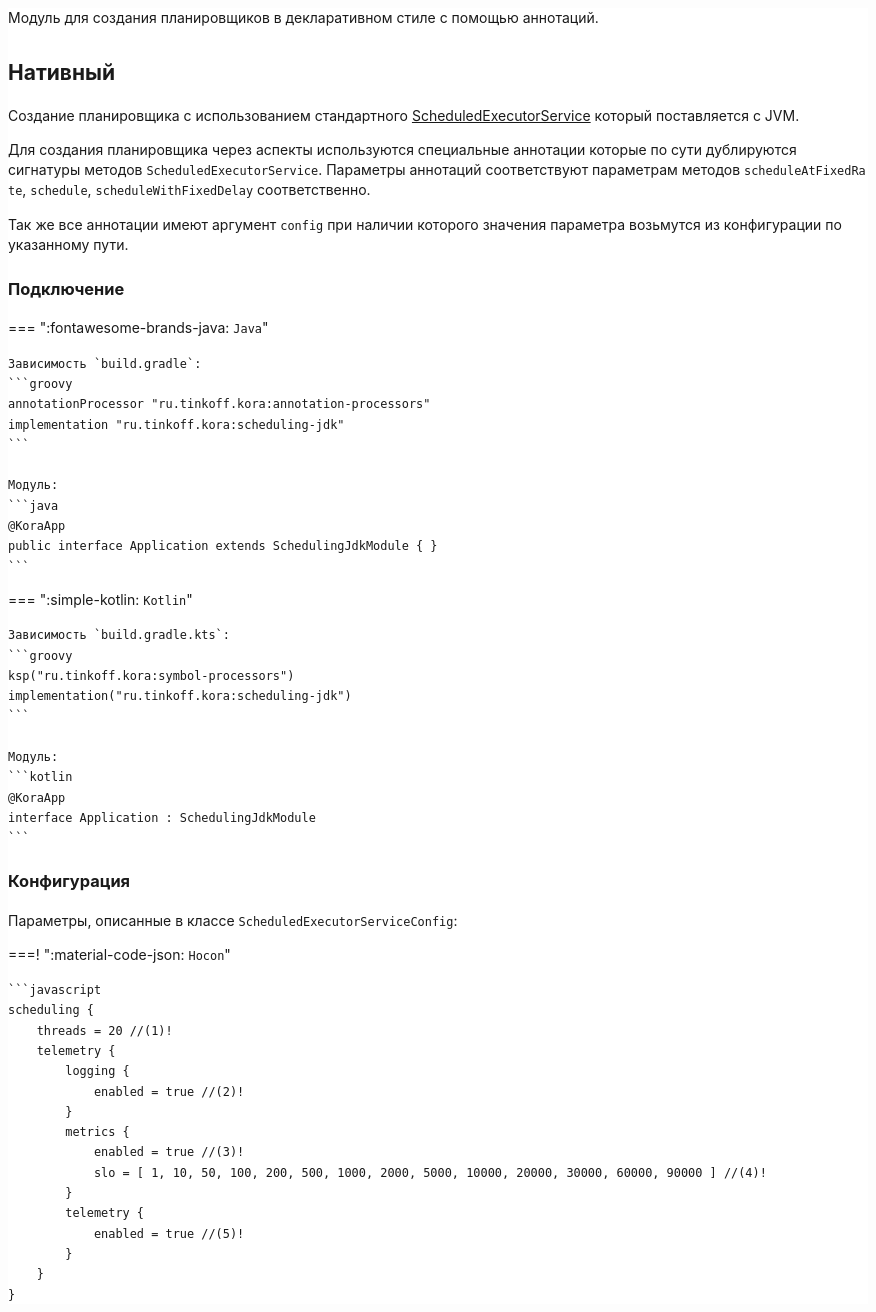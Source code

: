 Модуль для создания планировщиков в декларативном стиле с помощью аннотаций.

## Нативный

Создание планировщика с использованием стандартного [ScheduledExecutorService](https://docs.oracle.com/en/java/javase/17/docs/api/java.base/java/util/concurrent/ScheduledExecutorService.html) который поставляется с JVM.

Для создания планировщика через аспекты используются специальные аннотации которые по сути дублируются сигнатуры методов `ScheduledExecutorService`.
Параметры аннотаций соответствуют параметрам методов `scheduleAtFixedRate`, `schedule`, `scheduleWithFixedDelay` соответственно.

Так же все аннотации имеют аргумент `config` при наличии которого значения параметра возьмутся из конфигурации по указанному пути.

### Подключение

=== ":fontawesome-brands-java: `Java`"

    Зависимость `build.gradle`:
    ```groovy
    annotationProcessor "ru.tinkoff.kora:annotation-processors"
    implementation "ru.tinkoff.kora:scheduling-jdk"
    ```

    Модуль:
    ```java
    @KoraApp
    public interface Application extends SchedulingJdkModule { }
    ```

=== ":simple-kotlin: `Kotlin`"

    Зависимость `build.gradle.kts`:
    ```groovy
    ksp("ru.tinkoff.kora:symbol-processors")
    implementation("ru.tinkoff.kora:scheduling-jdk")
    ```

    Модуль:
    ```kotlin
    @KoraApp
    interface Application : SchedulingJdkModule
    ```

### Конфигурация

Параметры, описанные в классе `ScheduledExecutorServiceConfig`:

===! ":material-code-json: `Hocon`"

    ```javascript
    scheduling {
        threads = 20 //(1)!
        telemetry {
            logging {
                enabled = true //(2)!
            }
            metrics {
                enabled = true //(3)!
                slo = [ 1, 10, 50, 100, 200, 500, 1000, 2000, 5000, 10000, 20000, 30000, 60000, 90000 ] //(4)!
            }
            telemetry {
                enabled = true //(5)!
            }
        }
    }